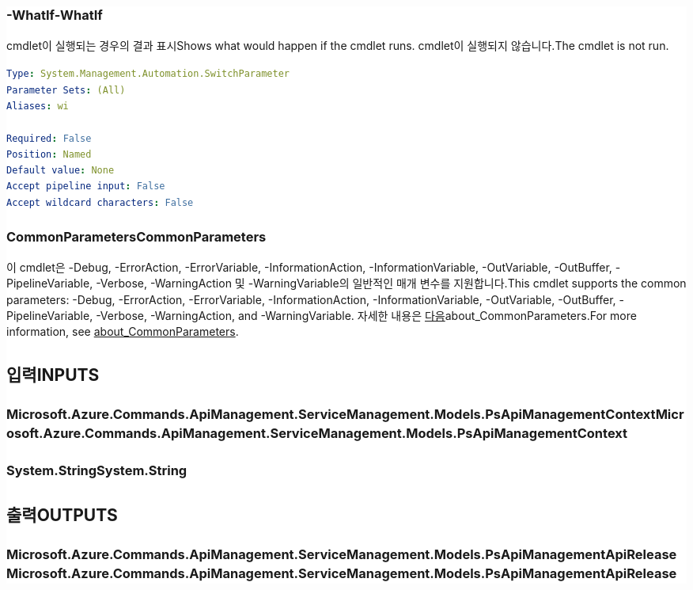 ### <span data-ttu-id="f8cab-130">-WhatIf</span><span class="sxs-lookup"><span data-stu-id="f8cab-130">-WhatIf</span></span>
<span data-ttu-id="f8cab-131">cmdlet이 실행되는 경우의 결과 표시</span><span class="sxs-lookup"><span data-stu-id="f8cab-131">Shows what would happen if the cmdlet runs.</span></span> <span data-ttu-id="f8cab-132">cmdlet이 실행되지 않습니다.</span><span class="sxs-lookup"><span data-stu-id="f8cab-132">The cmdlet is not run.</span></span>

```yaml
Type: System.Management.Automation.SwitchParameter
Parameter Sets: (All)
Aliases: wi

Required: False
Position: Named
Default value: None
Accept pipeline input: False
Accept wildcard characters: False
```

### <span data-ttu-id="f8cab-133">CommonParameters</span><span class="sxs-lookup"><span data-stu-id="f8cab-133">CommonParameters</span></span>
<span data-ttu-id="f8cab-134">이 cmdlet은 -Debug, -ErrorAction, -ErrorVariable, -InformationAction, -InformationVariable, -OutVariable, -OutBuffer, -PipelineVariable, -Verbose, -WarningAction 및 -WarningVariable의 일반적인 매개 변수를 지원합니다.</span><span class="sxs-lookup"><span data-stu-id="f8cab-134">This cmdlet supports the common parameters: -Debug, -ErrorAction, -ErrorVariable, -InformationAction, -InformationVariable, -OutVariable, -OutBuffer, -PipelineVariable, -Verbose, -WarningAction, and -WarningVariable.</span></span> <span data-ttu-id="f8cab-135">자세한 내용은 [다음](http://go.microsoft.com/fwlink/?LinkID=113216)about_CommonParameters.</span><span class="sxs-lookup"><span data-stu-id="f8cab-135">For more information, see [about_CommonParameters](http://go.microsoft.com/fwlink/?LinkID=113216).</span></span>

## <span data-ttu-id="f8cab-136">입력</span><span class="sxs-lookup"><span data-stu-id="f8cab-136">INPUTS</span></span>

### <span data-ttu-id="f8cab-137">Microsoft.Azure.Commands.ApiManagement.ServiceManagement.Models.PsApiManagementContext</span><span class="sxs-lookup"><span data-stu-id="f8cab-137">Microsoft.Azure.Commands.ApiManagement.ServiceManagement.Models.PsApiManagementContext</span></span>

### <span data-ttu-id="f8cab-138">System.String</span><span class="sxs-lookup"><span data-stu-id="f8cab-138">System.String</span></span>

## <span data-ttu-id="f8cab-139">출력</span><span class="sxs-lookup"><span data-stu-id="f8cab-139">OUTPUTS</span></span>

### <span data-ttu-id="f8cab-140">Microsoft.Azure.Commands.ApiManagement.ServiceManagement.Models.PsApiManagementApiRelease</span><span class="sxs-lookup"><span data-stu-id="f8cab-140">Microsoft.Azure.Commands.ApiManagement.ServiceManagement.Models.PsApiManagementApiRelease</span></span>
